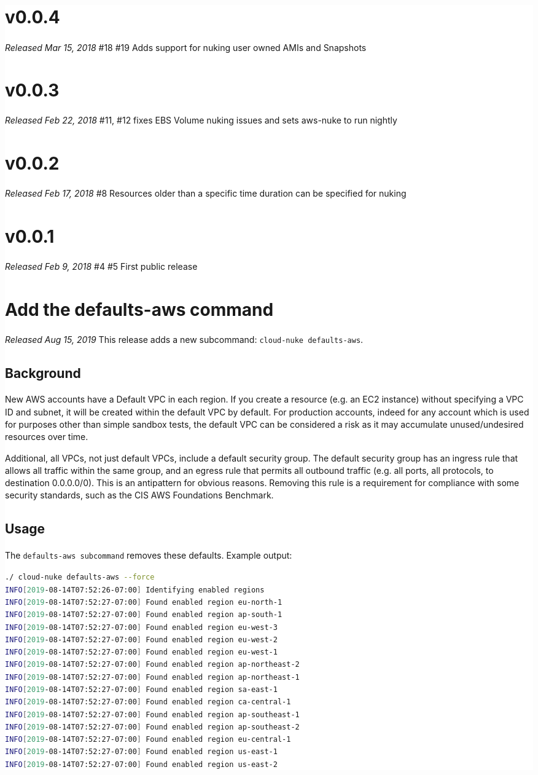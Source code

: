 # v0.0.4
_Released Mar 15, 2018_
#18 #19 Adds support for nuking user owned AMIs and Snapshots
<br>

# v0.0.3
_Released Feb 22, 2018_
#11, #12 fixes EBS Volume nuking issues and sets aws-nuke to run nightly
<br>

# v0.0.2
_Released Feb 17, 2018_
#8 Resources older than a specific time duration can be specified for nuking
<br>

# v0.0.1
_Released Feb 9, 2018_
#4 #5 First public release
<br>

# Add the defaults-aws command
_Released Aug 15, 2019_
This release adds a new subcommand: `cloud-nuke defaults-aws`.

## Background
New AWS accounts have a Default VPC in each region. If you create a resource (e.g. an EC2 instance) without specifying a VPC ID and subnet, it will be created within the default VPC by default. For production accounts, indeed for any account which is used for purposes other than simple sandbox tests, the default VPC can be considered a risk as it may accumulate unused/undesired resources over time.

Additional, all VPCs, not just default VPCs, include a default security group. The default security group has an ingress rule that allows all traffic within the same group, and an egress rule that permits all outbound traffic (e.g. all ports, all protocols, to destination 0.0.0.0/0). This is an antipattern for obvious reasons. Removing this rule is a requirement for compliance with some security standards, such as the CIS AWS Foundations Benchmark.

## Usage

The `defaults-aws subcommand` removes these defaults. Example output:

```bash
./ cloud-nuke defaults-aws --force 
INFO[2019-08-14T07:52:26-07:00] Identifying enabled regions
INFO[2019-08-14T07:52:27-07:00] Found enabled region eu-north-1
INFO[2019-08-14T07:52:27-07:00] Found enabled region ap-south-1
INFO[2019-08-14T07:52:27-07:00] Found enabled region eu-west-3
INFO[2019-08-14T07:52:27-07:00] Found enabled region eu-west-2
INFO[2019-08-14T07:52:27-07:00] Found enabled region eu-west-1
INFO[2019-08-14T07:52:27-07:00] Found enabled region ap-northeast-2
INFO[2019-08-14T07:52:27-07:00] Found enabled region ap-northeast-1
INFO[2019-08-14T07:52:27-07:00] Found enabled region sa-east-1
INFO[2019-08-14T07:52:27-07:00] Found enabled region ca-central-1
INFO[2019-08-14T07:52:27-07:00] Found enabled region ap-southeast-1
INFO[2019-08-14T07:52:27-07:00] Found enabled region ap-southeast-2
INFO[2019-08-14T07:52:27-07:00] Found enabled region eu-central-1
INFO[2019-08-14T07:52:27-07:00] Found enabled region us-east-1
INFO[2019-08-14T07:52:27-07:00] Found enabled region us-east-2
```